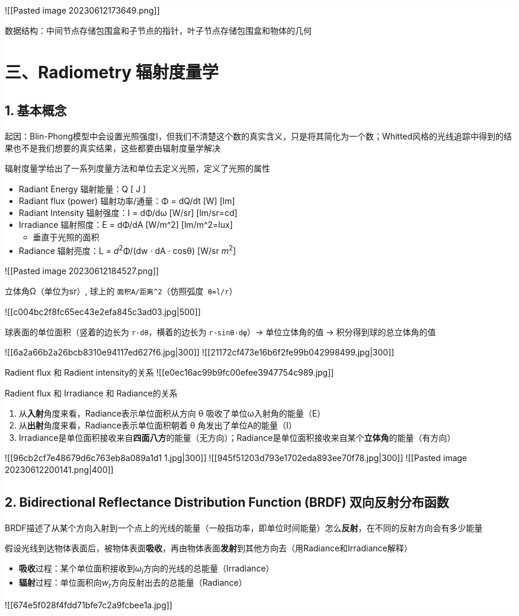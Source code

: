 ![[Pasted image 20230612173649.png]]

数据结构：中间节点存储包围盒和子节点的指针，叶子节点存储包围盒和物体的几何

# 三、Radiometry 辐射度量学

## 1. 基本概念

起因：Blin-Phong模型中会设置光照强度I，但我们不清楚这个数的真实含义，只是将其简化为一个数；Whitted风格的光线追踪中得到的结果也不是我们想要的真实结果，这些都要由辐射度量学解决

辐射度量学给出了一系列度量方法和单位去定义光照，定义了光照的属性

* Radiant Energy 辐射能量：Q \[ J ]
* Radiant flux (power) 辐射功率/通量：Φ = dQ/dt \[W] \[lm]
* Radiant Intensity 辐射强度：I = dΦ/dω \[W/sr] \[lm/sr=cd]
* Irradiance 辐射照度：E = dΦ/dA \[W/m^2] \[lm/m^2=lux]
	* 垂直于光照的面积
* Radiance 辐射亮度：L = $d^2$Φ/(dw · dA · cosθ) \[W/sr $m^2$]

![[Pasted image 20230612184527.png]]

立体角Ω（单位为sr）, 球上的 `面积A/距离^2`（仿照弧度` θ=l/r`）

![[c004bc2f8fc65ec43e2efa845c3ad03.jpg|500]]

球表面的单位面积（竖着的边长为 `r·dθ`，横着的边长为 `r·sinθ·dφ`）-> 单位立体角的值 -> 积分得到球的总立体角的值

![[6a2a66b2a26bcb8310e94117ed627f6.jpg|300]] ![[21172cf473e16b6f2fe99b042998499.jpg|300]]

Radient flux 和 Radient intensity的关系
![[e0ec16ac99b9fc00efee3947754c989.jpg]]

Radient flux 和 Irradiance 和 Radiance的关系

1. 从**入射**角度来看，Radiance表示单位面积从方向 θ 吸收了单位ω入射角的能量（E）
2. 从**出射**角度来看，Radiance表示单位面积朝着 θ 角发出了单位A的能量（I）
3. Irradiance是单位面积接收来自**四面八方**的能量（无方向）；Radiance是单位面积接收来自某个**立体角**的能量（有方向）

![[96cb2cf7e48679d6c763eb8a089a1d1 1.jpg|300]] ![[945f51203d793e1702eda893ee70f78.jpg|300]]
![[Pasted image 20230612200141.png|400]]

## 2. Bidirectional Reflectance Distribution Function (BRDF) 双向反射分布函数

BRDF描述了从某个方向入射到一个点上的光线的能量（一般指功率，即单位时间能量）怎么**反射**，在不同的反射方向会有多少能量

假设光线到达物体表面后，被物体表面**吸收**，再由物体表面**发射**到其他方向去（用Radiance和Irradiance解释）

* **吸收**过程：某个单位面积接收到$ω_i$方向的光线的总能量（Irradiance）
* **辐射**过程：单位面积向$w_r$方向反射出去的总能量（Radiance）

![[674e5f028f4fdd71bfe7c2a9fcbee1a.jpg]]
